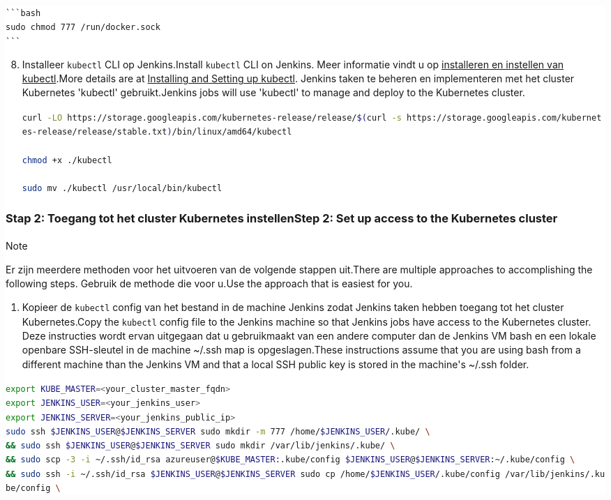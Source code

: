    ```bash
    sudo chmod 777 /run/docker.sock
    ```
8. <span data-ttu-id="d4645-135">Installeer `kubectl` CLI op Jenkins.</span><span class="sxs-lookup"><span data-stu-id="d4645-135">Install `kubectl` CLI on Jenkins.</span></span> <span data-ttu-id="d4645-136">Meer informatie vindt u op [installeren en instellen van kubectl](https://kubernetes.io/docs/tasks/kubectl/install/).</span><span class="sxs-lookup"><span data-stu-id="d4645-136">More details are at [Installing and Setting up kubectl](https://kubernetes.io/docs/tasks/kubectl/install/).</span></span>  <span data-ttu-id="d4645-137">Jenkins taken te beheren en implementeren met het cluster Kubernetes 'kubectl' gebruikt.</span><span class="sxs-lookup"><span data-stu-id="d4645-137">Jenkins jobs will use 'kubectl' to manage and deploy to the Kubernetes cluster.</span></span>

    ```bash
    curl -LO https://storage.googleapis.com/kubernetes-release/release/$(curl -s https://storage.googleapis.com/kubernetes-release/release/stable.txt)/bin/linux/amd64/kubectl

    chmod +x ./kubectl

    sudo mv ./kubectl /usr/local/bin/kubectl
    ```

### <a name="step-2-set-up-access-to-the-kubernetes-cluster"></a><span data-ttu-id="d4645-138">Stap 2: Toegang tot het cluster Kubernetes instellen</span><span class="sxs-lookup"><span data-stu-id="d4645-138">Step 2: Set up access to the Kubernetes cluster</span></span>

> [!NOTE]
> <span data-ttu-id="d4645-139">Er zijn meerdere methoden voor het uitvoeren van de volgende stappen uit.</span><span class="sxs-lookup"><span data-stu-id="d4645-139">There are multiple approaches to accomplishing the following steps.</span></span> <span data-ttu-id="d4645-140">Gebruik de methode die voor u.</span><span class="sxs-lookup"><span data-stu-id="d4645-140">Use the approach that is easiest for you.</span></span>
>

1. <span data-ttu-id="d4645-141">Kopieer de `kubectl` config van het bestand in de machine Jenkins zodat Jenkins taken hebben toegang tot het cluster Kubernetes.</span><span class="sxs-lookup"><span data-stu-id="d4645-141">Copy the `kubectl` config file to the Jenkins machine so that Jenkins jobs have access to the Kubernetes cluster.</span></span> <span data-ttu-id="d4645-142">Deze instructies wordt ervan uitgegaan dat u gebruikmaakt van een andere computer dan de Jenkins VM bash en een lokale openbare SSH-sleutel in de machine ~/.ssh map is opgeslagen.</span><span class="sxs-lookup"><span data-stu-id="d4645-142">These instructions assume that you are using bash from a different machine than the Jenkins VM and that a local SSH public key is stored in the machine's ~/.ssh folder.</span></span>

```bash
export KUBE_MASTER=<your_cluster_master_fqdn>
export JENKINS_USER=<your_jenkins_user>
export JENKINS_SERVER=<your_jenkins_public_ip>
sudo ssh $JENKINS_USER@$JENKINS_SERVER sudo mkdir -m 777 /home/$JENKINS_USER/.kube/ \
&& sudo ssh $JENKINS_USER@$JENKINS_SERVER sudo mkdir /var/lib/jenkins/.kube/ \
&& sudo scp -3 -i ~/.ssh/id_rsa azureuser@$KUBE_MASTER:.kube/config $JENKINS_USER@$JENKINS_SERVER:~/.kube/config \
&& sudo ssh -i ~/.ssh/id_rsa $JENKINS_USER@$JENKINS_SERVER sudo cp /home/$JENKINS_USER/.kube/config /var/lib/jenkins/.kube/config \
```
        